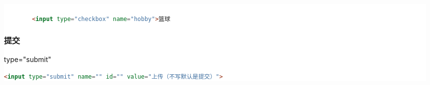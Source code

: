 ```html

        <input type="checkbox" name="hobby">篮球
```
### 提交
type="submit"
```html
<input type="submit" name="" id="" value="上传（不写默认是提交）">
```